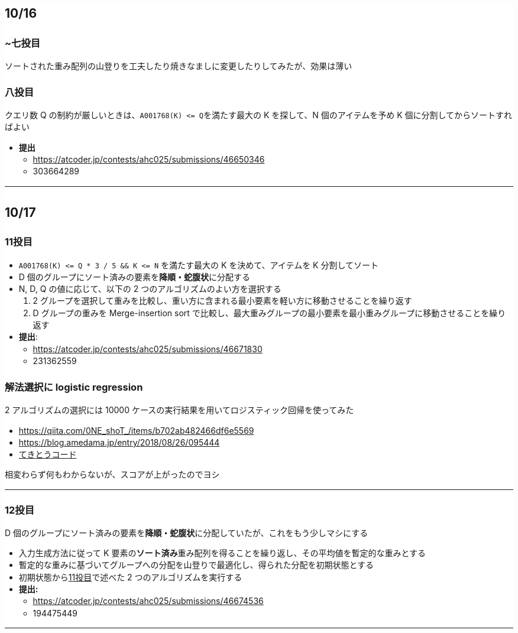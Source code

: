
## 10/16

### ~七投目

ソートされた重み配列の山登りを工夫したり焼きなましに変更したりしてみたが、効果は薄い

### 八投目

クエリ数 Q の制約が厳しいときは、`A001768(K) <= Q`を満たす最大の K を探して、N 個のアイテムを予め K 個に分割してからソートすればよい

* **提出**
  * https://atcoder.jp/contests/ahc025/submissions/46650346
  * 303664289

---

## 10/17

### 11投目

* `A001768(K) <= Q * 3 / 5 && K <= N` を満たす最大の K を決めて、アイテムを K 分割してソート
* D 個のグループにソート済みの要素を**降順・蛇腹状**に分配する
* N, D, Q の値に応じて、以下の 2 つのアルゴリズムのよい方を選択する
  1. 2 グループを選択して重みを比較し、重い方に含まれる最小要素を軽い方に移動させることを繰り返す
  2. D グループの重みを Merge-insertion sort で比較し、最大重みグループの最小要素を最小重みグループに移動させることを繰り返す
* **提出**:
  * https://atcoder.jp/contests/ahc025/submissions/46671830
  * 231362559

### 解法選択に logistic regression

2 アルゴリズムの選択には 10000 ケースの実行結果を用いてロジスティック回帰を使ってみた
* https://qiita.com/0NE_shoT_/items/b702ab482466df6e5569
* https://blog.amedama.jp/entry/2018/08/26/095444
* [てきとうコード](scripts/logistic_regression.py)

相変わらず何もわからないが、スコアが上がったのでヨシ

---

### 12投目

D 個のグループにソート済みの要素を**降順・蛇腹状**に分配していたが、これをもう少しマシにする
* 入力生成方法に従って K 要素の**ソート済み**重み配列を得ることを繰り返し、その平均値を暫定的な重みとする
* 暫定的な重みに基づいてグループへの分配を山登りで最適化し、得られた分配を初期状態とする
* 初期状態から[11投目](#11投目)で述べた 2 つのアルゴリズムを実行する
* **提出:**
  * https://atcoder.jp/contests/ahc025/submissions/46674536
  * 194475449

---
